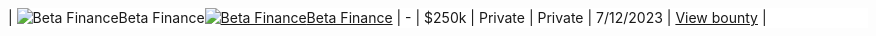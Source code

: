 | ![Beta Finance](https://images.ctfassets.net/t3wqy70tc3bv/3T3V79UYWTtCBEJb3b71DI/a01d4e7ddade1a1318c5b6ebf5d224ef/Beta_Logo_Green_copy_2.png)Beta Finance[![Beta Finance](https://images.ctfassets.net/t3wqy70tc3bv/3T3V79UYWTtCBEJb3b71DI/a01d4e7ddade1a1318c5b6ebf5d224ef/Beta_Logo_Green_copy_2.png)Beta Finance](/bounty/betafinance/)                                                                                         | \-         | $250k      | Private    | Private              | 7/12/2023    | [View bounty](/bounty/betafinance/)       |
